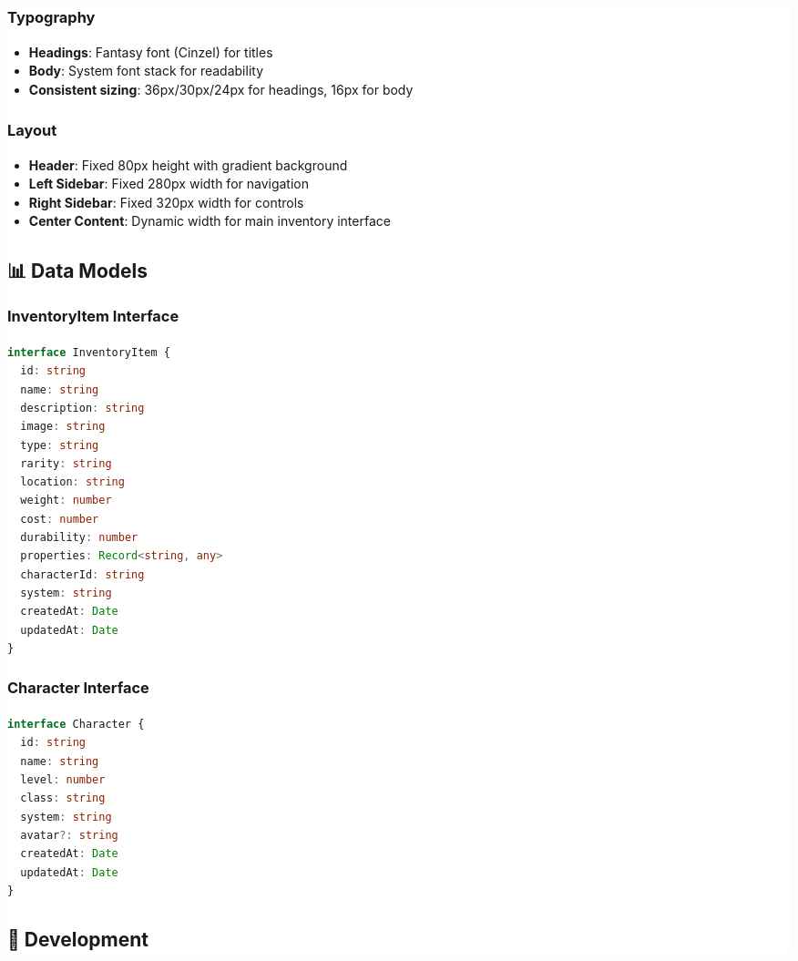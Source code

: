 ### Typography
- **Headings**: Fantasy font (Cinzel) for titles
- **Body**: System font stack for readability
- **Consistent sizing**: 36px/30px/24px for headings, 16px for body

### Layout
- **Header**: Fixed 80px height with gradient background
- **Left Sidebar**: Fixed 280px width for navigation
- **Right Sidebar**: Fixed 320px width for controls
- **Center Content**: Dynamic width for main inventory interface

## 📊 Data Models

### InventoryItem Interface
```typescript
interface InventoryItem {
  id: string
  name: string
  description: string
  image: string
  type: string
  rarity: string
  location: string
  weight: number
  cost: number
  durability: number
  properties: Record<string, any>
  characterId: string
  system: string
  createdAt: Date
  updatedAt: Date
}
```

### Character Interface
```typescript
interface Character {
  id: string
  name: string
  level: number
  class: string
  system: string
  avatar?: string
  createdAt: Date
  updatedAt: Date
}
```

## 🔧 Development
